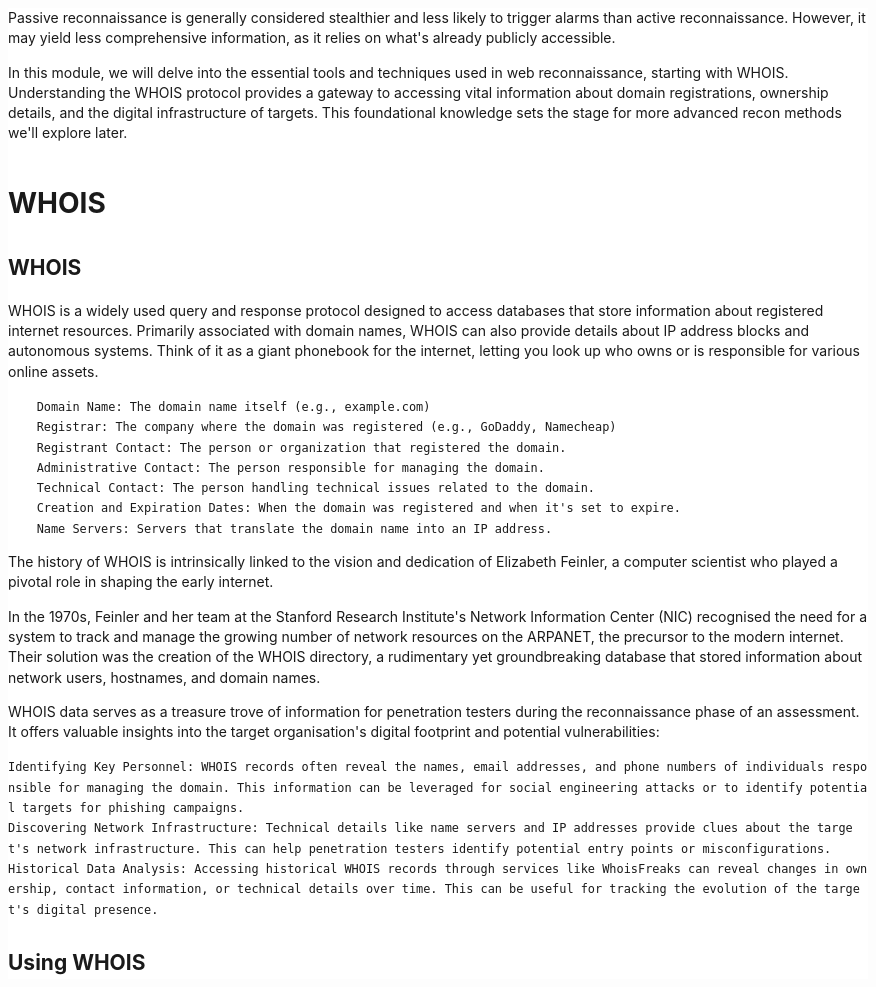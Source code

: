 Passive reconnaissance is generally considered stealthier and less likely to trigger alarms than active reconnaissance. However, it may yield less comprehensive information, as it relies on what's already publicly accessible.

In this module, we will delve into the essential tools and techniques used in web reconnaissance, starting with WHOIS. Understanding the WHOIS protocol provides a gateway to accessing vital information about domain registrations, ownership details, and the digital infrastructure of targets. This foundational knowledge sets the stage for more advanced recon methods we'll explore later.

# WHOIS

## WHOIS

WHOIS is a widely used query and response protocol designed to access databases that store information about registered internet resources. Primarily associated with domain names, WHOIS can also provide details about IP address blocks and autonomous systems. Think of it as a giant phonebook for the internet, letting you look up who owns or is responsible for various online assets.

```
    Domain Name: The domain name itself (e.g., example.com)
    Registrar: The company where the domain was registered (e.g., GoDaddy, Namecheap)
    Registrant Contact: The person or organization that registered the domain.
    Administrative Contact: The person responsible for managing the domain.
    Technical Contact: The person handling technical issues related to the domain.
    Creation and Expiration Dates: When the domain was registered and when it's set to expire.
    Name Servers: Servers that translate the domain name into an IP address.
```

The history of WHOIS is intrinsically linked to the vision and dedication of Elizabeth Feinler, a computer scientist who played a pivotal role in shaping the early internet.

In the 1970s, Feinler and her team at the Stanford Research Institute's Network Information Center (NIC) recognised the need for a system to track and manage the growing number of network resources on the ARPANET, the precursor to the modern internet. Their solution was the creation of the WHOIS directory, a rudimentary yet groundbreaking database that stored information about network users, hostnames, and domain names.

WHOIS data serves as a treasure trove of information for penetration testers during the reconnaissance phase of an assessment. It offers valuable insights into the target organisation's digital footprint and potential vulnerabilities:

    Identifying Key Personnel: WHOIS records often reveal the names, email addresses, and phone numbers of individuals responsible for managing the domain. This information can be leveraged for social engineering attacks or to identify potential targets for phishing campaigns.
    Discovering Network Infrastructure: Technical details like name servers and IP addresses provide clues about the target's network infrastructure. This can help penetration testers identify potential entry points or misconfigurations.
    Historical Data Analysis: Accessing historical WHOIS records through services like WhoisFreaks can reveal changes in ownership, contact information, or technical details over time. This can be useful for tracking the evolution of the target's digital presence.

## Using WHOIS
